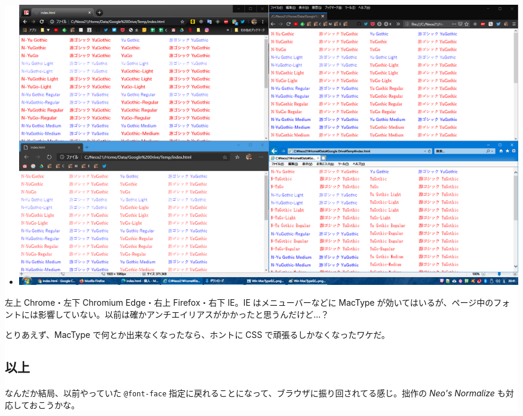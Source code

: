   - ![MacType 有効](17-01-13.png)

左上 Chrome・左下 Chromium Edge・右上 Firefox・右下 IE。IE はメニューバーなどに MacType が効いてはいるが、ページ中のフォントには影響していない。以前は確かアンチエイリアスがかかったと思うんだけど…？

とりあえず、MacType で何とか出来なくなったなら、ホントに CSS で頑張るしかなくなったワケだ。

## 以上

なんだか結局、以前やっていた `@font-face` 指定に戻れることになって、ブラウザに振り回されてる感じ。拙作の *Neo's Normalize* も対応しておこうかな。
